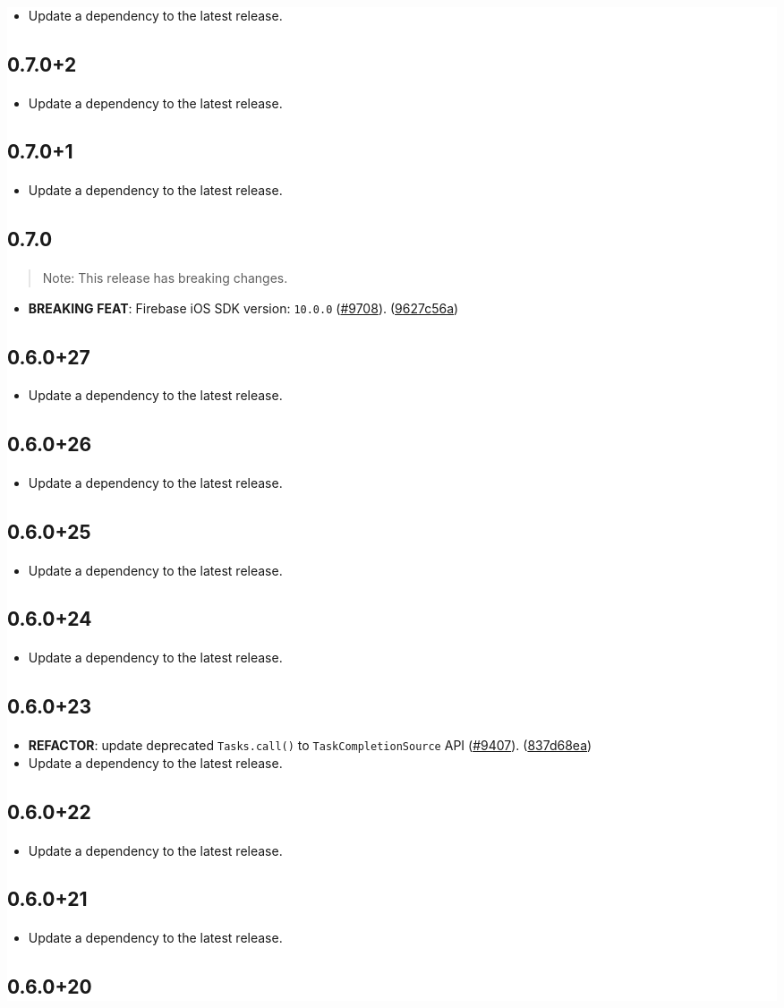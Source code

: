  - Update a dependency to the latest release.

## 0.7.0+2

 - Update a dependency to the latest release.

## 0.7.0+1

 - Update a dependency to the latest release.

## 0.7.0

> Note: This release has breaking changes.

 - **BREAKING** **FEAT**: Firebase iOS SDK version: `10.0.0` ([#9708](https://github.com/firebase/flutterfire/issues/9708)). ([9627c56a](https://github.com/firebase/flutterfire/commit/9627c56a37d657d0250b6f6b87d0fec1c31d4ba3))

## 0.6.0+27

 - Update a dependency to the latest release.

## 0.6.0+26

 - Update a dependency to the latest release.

## 0.6.0+25

 - Update a dependency to the latest release.

## 0.6.0+24

 - Update a dependency to the latest release.

## 0.6.0+23

 - **REFACTOR**: update deprecated `Tasks.call()` to `TaskCompletionSource` API ([#9407](https://github.com/firebase/flutterfire/pull/9407)). ([837d68ea](https://github.com/firebase/flutterfire/commit/bb9b3b23c683d28730a1952f54384caed78674d7))
 - Update a dependency to the latest release.

## 0.6.0+22

 - Update a dependency to the latest release.

## 0.6.0+21

 - Update a dependency to the latest release.

## 0.6.0+20
